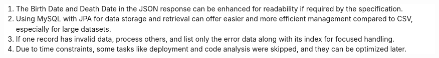 1. The Birth Date and Death Date in the JSON response can be enhanced for readability if required by the specification.
2. Using MySQL with JPA for data storage and retrieval can offer easier and more efficient management compared to CSV, especially for large datasets. 
3. If one record has invalid data, process others, and list only the error data along with its index for focused handling. 
4. Due to time constraints, some tasks like deployment and code analysis were skipped, and they can be optimized later.
